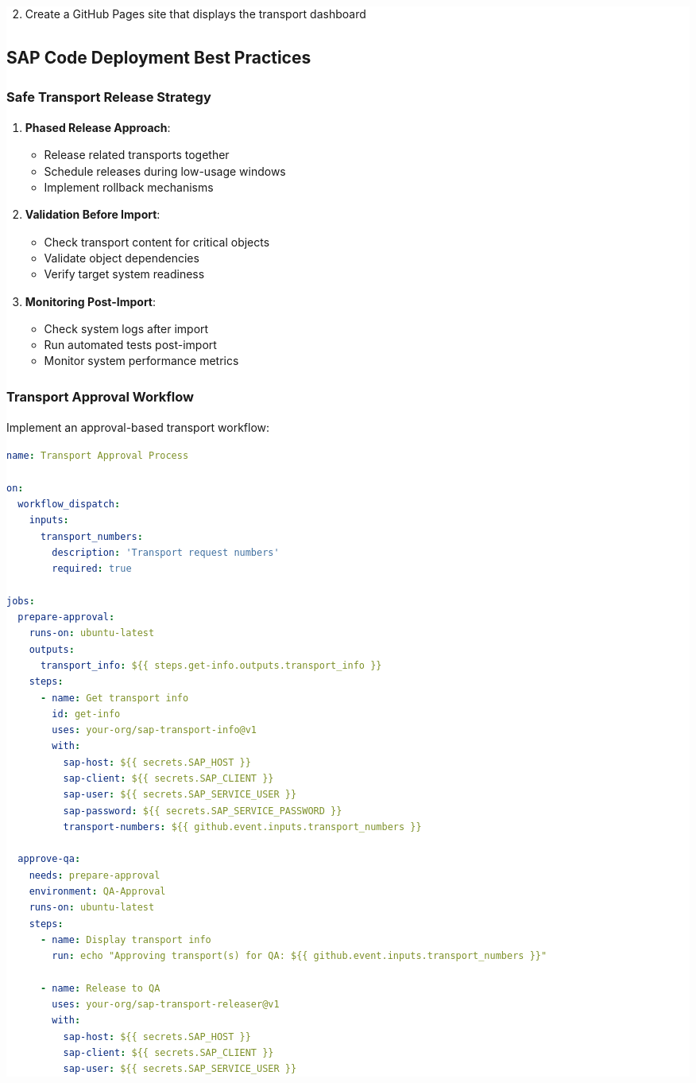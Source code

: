 2. Create a GitHub Pages site that displays the transport dashboard

## SAP Code Deployment Best Practices

### Safe Transport Release Strategy

1. **Phased Release Approach**:
   - Release related transports together
   - Schedule releases during low-usage windows
   - Implement rollback mechanisms

2. **Validation Before Import**:
   - Check transport content for critical objects
   - Validate object dependencies
   - Verify target system readiness

3. **Monitoring Post-Import**:
   - Check system logs after import
   - Run automated tests post-import
   - Monitor system performance metrics

### Transport Approval Workflow

Implement an approval-based transport workflow:

```yaml
name: Transport Approval Process

on:
  workflow_dispatch:
    inputs:
      transport_numbers:
        description: 'Transport request numbers'
        required: true

jobs:
  prepare-approval:
    runs-on: ubuntu-latest
    outputs:
      transport_info: ${{ steps.get-info.outputs.transport_info }}
    steps:
      - name: Get transport info
        id: get-info
        uses: your-org/sap-transport-info@v1
        with:
          sap-host: ${{ secrets.SAP_HOST }}
          sap-client: ${{ secrets.SAP_CLIENT }}
          sap-user: ${{ secrets.SAP_SERVICE_USER }}
          sap-password: ${{ secrets.SAP_SERVICE_PASSWORD }}
          transport-numbers: ${{ github.event.inputs.transport_numbers }}
          
  approve-qa:
    needs: prepare-approval
    environment: QA-Approval
    runs-on: ubuntu-latest
    steps:
      - name: Display transport info
        run: echo "Approving transport(s) for QA: ${{ github.event.inputs.transport_numbers }}"
        
      - name: Release to QA
        uses: your-org/sap-transport-releaser@v1
        with:
          sap-host: ${{ secrets.SAP_HOST }}
          sap-client: ${{ secrets.SAP_CLIENT }}
          sap-user: ${{ secrets.SAP_SERVICE_USER }}
```